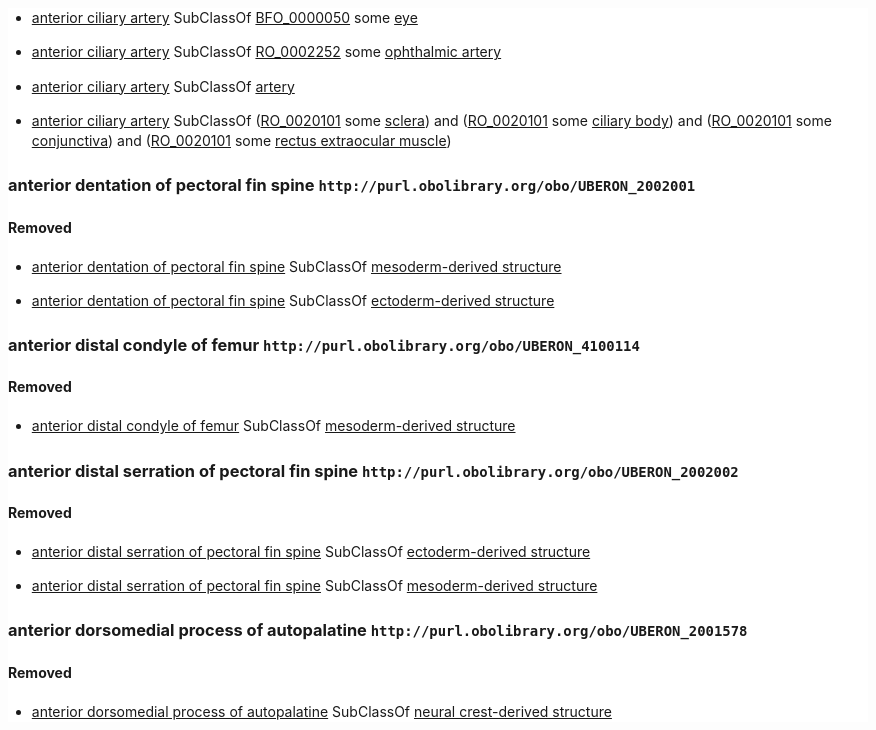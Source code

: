 - [anterior ciliary artery](http://purl.obolibrary.org/obo/UBERON_8920000) SubClassOf [BFO_0000050](http://purl.obolibrary.org/obo/BFO_0000050) some [eye](http://purl.obolibrary.org/obo/UBERON_0000970) 

- [anterior ciliary artery](http://purl.obolibrary.org/obo/UBERON_8920000) SubClassOf [RO_0002252](http://purl.obolibrary.org/obo/RO_0002252) some [ophthalmic artery](http://purl.obolibrary.org/obo/UBERON_0001619) 

- [anterior ciliary artery](http://purl.obolibrary.org/obo/UBERON_8920000) SubClassOf [artery](http://purl.obolibrary.org/obo/UBERON_0001637) 

- [anterior ciliary artery](http://purl.obolibrary.org/obo/UBERON_8920000) SubClassOf ([RO_0020101](http://purl.obolibrary.org/obo/RO_0020101) some [sclera](http://purl.obolibrary.org/obo/UBERON_0001773)) and ([RO_0020101](http://purl.obolibrary.org/obo/RO_0020101) some [ciliary body](http://purl.obolibrary.org/obo/UBERON_0001775)) and ([RO_0020101](http://purl.obolibrary.org/obo/RO_0020101) some [conjunctiva](http://purl.obolibrary.org/obo/UBERON_0001811)) and ([RO_0020101](http://purl.obolibrary.org/obo/RO_0020101) some [rectus extraocular muscle](http://purl.obolibrary.org/obo/UBERON_0006533)) 


### anterior dentation of pectoral fin spine `http://purl.obolibrary.org/obo/UBERON_2002001`
#### Removed
- [anterior dentation of pectoral fin spine](http://purl.obolibrary.org/obo/UBERON_2002001) SubClassOf [mesoderm-derived structure](http://purl.obolibrary.org/obo/UBERON_0004120) 

- [anterior dentation of pectoral fin spine](http://purl.obolibrary.org/obo/UBERON_2002001) SubClassOf [ectoderm-derived structure](http://purl.obolibrary.org/obo/UBERON_0004121) 



### anterior distal condyle of femur `http://purl.obolibrary.org/obo/UBERON_4100114`
#### Removed
- [anterior distal condyle of femur](http://purl.obolibrary.org/obo/UBERON_4100114) SubClassOf [mesoderm-derived structure](http://purl.obolibrary.org/obo/UBERON_0004120) 



### anterior distal serration of pectoral fin spine `http://purl.obolibrary.org/obo/UBERON_2002002`
#### Removed
- [anterior distal serration of pectoral fin spine](http://purl.obolibrary.org/obo/UBERON_2002002) SubClassOf [ectoderm-derived structure](http://purl.obolibrary.org/obo/UBERON_0004121) 

- [anterior distal serration of pectoral fin spine](http://purl.obolibrary.org/obo/UBERON_2002002) SubClassOf [mesoderm-derived structure](http://purl.obolibrary.org/obo/UBERON_0004120) 



### anterior dorsomedial process of autopalatine `http://purl.obolibrary.org/obo/UBERON_2001578`
#### Removed
- [anterior dorsomedial process of autopalatine](http://purl.obolibrary.org/obo/UBERON_2001578) SubClassOf [neural crest-derived structure](http://purl.obolibrary.org/obo/UBERON_0010313) 
